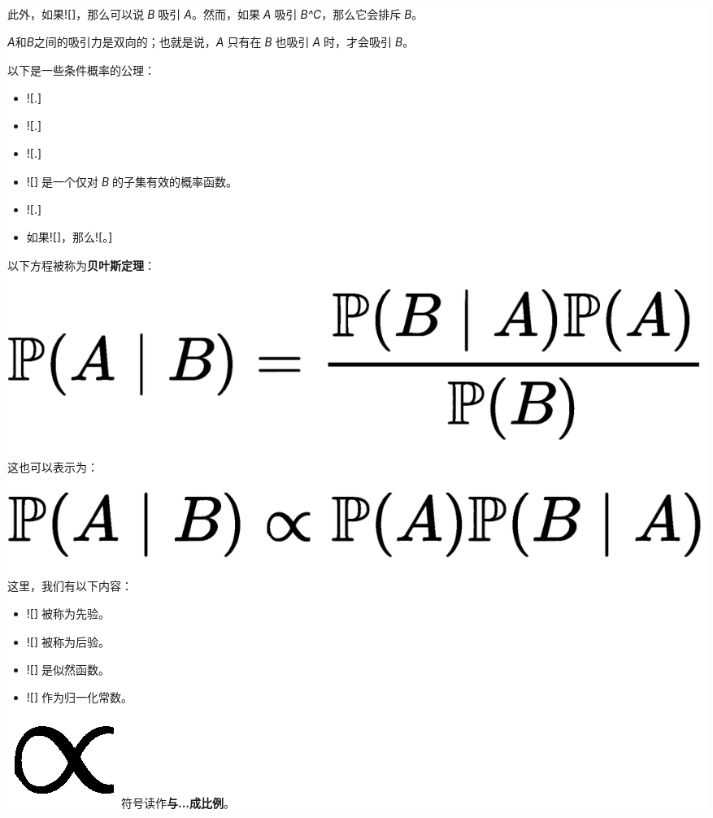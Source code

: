 此外，如果![]，那么可以说 *B* 吸引 *A*。然而，如果 *A* 吸引 *B^C*，那么它会排斥 *B*。

*A*和*B*之间的吸引力是双向的；也就是说，*A* 只有在 *B* 也吸引 *A* 时，才会吸引 *B*。

以下是一些条件概率的公理：

+   ![.]

+   ![.]

+   ![.]

+   ![] 是一个仅对 *B* 的子集有效的概率函数。

+   ![.]

+   如果![]，那么![。]

以下方程被称为**贝叶斯定理**：

![](img/eba7347c-2eba-4534-8e0f-5c4b6ceb6c11.png)

这也可以表示为：

![](img/08f22faa-5df1-4592-812d-927234cb80ee.png)

这里，我们有以下内容：

+   ![] 被称为先验。

+   ![] 被称为后验。

+   ![] 是似然函数。

+   ![] 作为归一化常数。

![](img/25435825-223f-4374-8b78-d0306c1b6f66.png)符号读作**与...成比例**。
